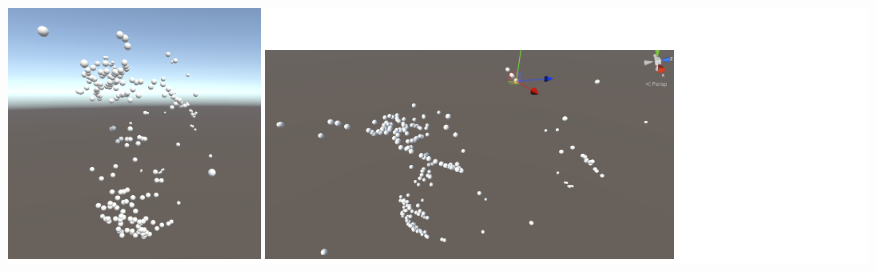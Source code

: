 <img src="Picture\Report2\B21B22_1.png" alt="图片1" style="zoom:40%;" /> 

<img src="Picture\Report2\B21B22_2.png" alt="图片2" style="zoom:40%;" /> 
